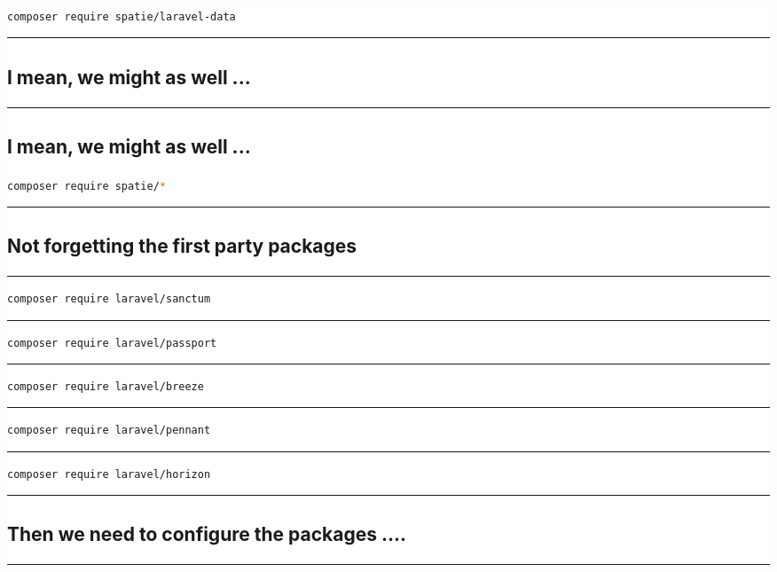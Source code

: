 
```bash
composer require spatie/laravel-data
```


---

## I mean, we might as well ...

---

## I mean, we might as well ...

```bash
composer require spatie/*
```

---

## Not forgetting the first party packages

---

```bash
composer require laravel/sanctum
```

---

```bash
composer require laravel/passport
```

---

```bash
composer require laravel/breeze
```

---

```bash
composer require laravel/pennant
```

---

```bash
composer require laravel/horizon
```

---

## Then we need to configure the packages ....

---

